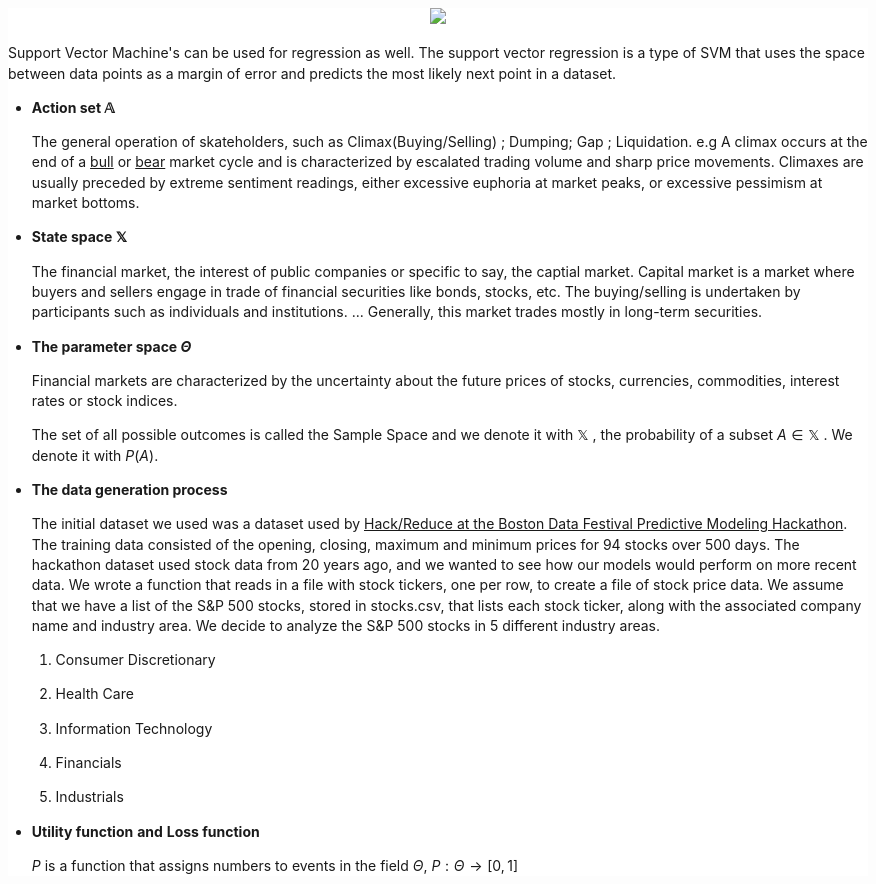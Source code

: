   <p align="center">
      <img src = "http://www.saedsayad.com/images/SVR_1.png">
  </p>


  Support Vector Machine's can be used for regression as well. The support vector regression is a type of SVM that uses the space between data points as a margin of error and predicts the most likely next point in a dataset.

- **Action set $\mathbb{A}$** 

  The general operation of skateholders, such as Climax(Buying/Selling) ; Dumping; Gap ; Liquidation. e.g A climax occurs at the end of a [bull](https://www.investopedia.com/terms/b/bullmarket.asp) or [bear](https://www.investopedia.com/terms/b/bearmarket.asp) market cycle and is characterized by escalated trading volume and sharp price movements. Climaxes are usually preceded by extreme sentiment readings, either excessive euphoria at market peaks, or excessive pessimism at market bottoms.

- **State space $\mathbb{X}$** 

  The financial market, the interest of public companies or specific to say, the captial market. Capital market is a market where buyers and sellers engage in trade of financial securities like bonds, stocks, etc. The buying/selling is undertaken by participants such as individuals and institutions. ... Generally, this market trades mostly in long-term securities.

- **The parameter space $\Theta$** 

  Financial markets are characterized by the uncertainty about the future prices of stocks, currencies, commodities, interest rates or stock indices.

  The set of all possible outcomes is called the Sample Space and we denote it with $\mathbb{X}$ , the probability of a subset $A \in \mathbb{X}$ . We denote it with $P(A)$. 

  

- **The data generation process**

  The initial dataset we used was a dataset used by [Hack/Reduce at the Boston Data Festival Predictive Modeling Hackathon](https://www.kaggle.com/c/boston-data-festival-hackathon/data). The training data consisted of the opening, closing, maximum and minimum prices for 94 stocks over 500 days. The hackathon dataset used stock data from 20 years ago, and we wanted to see how our models would perform on more recent data. We wrote a function that reads in a file with stock tickers, one per row, to create a file of stock price data. We assume that we have a list of the S&P 500 stocks, stored in stocks.csv, that lists each stock ticker, along with the associated company name and industry area. We decide to analyze the S&P 500 stocks in 5 different industry areas.

  1. Consumer Discretionary

  2. Health Care

  3. Information Technology

  4. Financials

  5. Industrials


- **Utility function**  **and** **Loss function** 

  $P$ is a function that assigns numbers to events in the field $\Theta$, $P : \Theta \rightarrow   [0, 1]$ 
